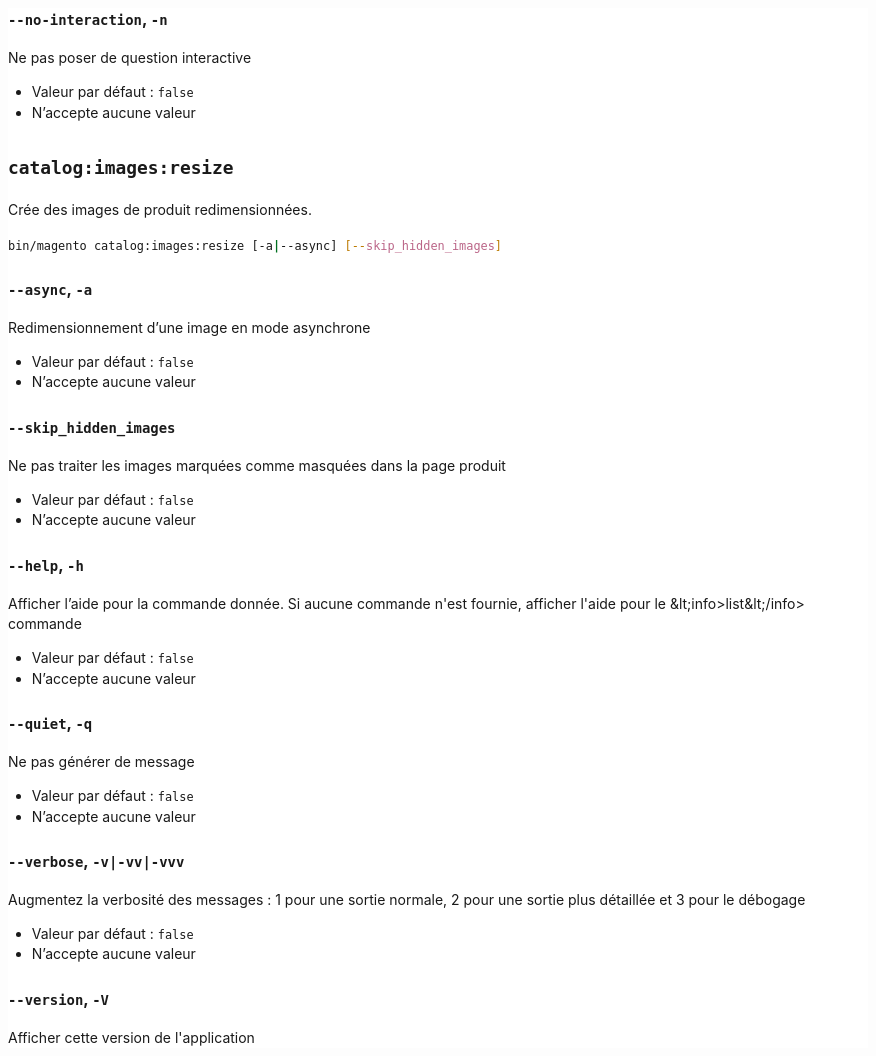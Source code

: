 ### `--no-interaction`, `-n`

Ne pas poser de question interactive

- Valeur par défaut : `false`
- N’accepte aucune valeur


## `catalog:images:resize`

Crée des images de produit redimensionnées.

```bash
bin/magento catalog:images:resize [-a|--async] [--skip_hidden_images]
```

### `--async`, `-a`

Redimensionnement d’une image en mode asynchrone

- Valeur par défaut : `false`
- N’accepte aucune valeur

### `--skip_hidden_images`

Ne pas traiter les images marquées comme masquées dans la page produit

- Valeur par défaut : `false`
- N’accepte aucune valeur

### `--help`, `-h`

Afficher l’aide pour la commande donnée. Si aucune commande n&#39;est fournie, afficher l&#39;aide pour le \&lt;info>list\&lt;/info> commande

- Valeur par défaut : `false`
- N’accepte aucune valeur

### `--quiet`, `-q`

Ne pas générer de message

- Valeur par défaut : `false`
- N’accepte aucune valeur

### `--verbose`, `-v|-vv|-vvv`

Augmentez la verbosité des messages : 1 pour une sortie normale, 2 pour une sortie plus détaillée et 3 pour le débogage

- Valeur par défaut : `false`
- N’accepte aucune valeur

### `--version`, `-V`

Afficher cette version de l&#39;application
